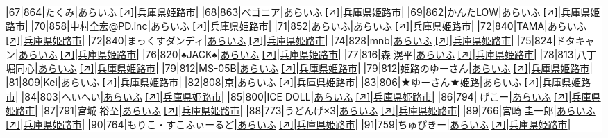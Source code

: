 |67|864|<span class="rank-name-dl">たくみ</span>|<a href="/darts/rank/shops/441939912456db330d9b047a20a7ba1e.html">あらいふ</a> <a href="https://search.dartslive.com/jp/shop/441939912456db330d9b047a20a7ba1e">[↗]</a>|<a href="/darts/rank/兵庫県/姫路市">兵庫県姫路市</a>|
|68|863|<span class="rank-name-pd">ベゴニア</span>|<a href="/darts/rank/shops/89836.html">あらいふ</a> <a href="https://vs.phoenixdarts.com/jp/shop/shopDetailInfo/s_89836?s_seq=89836">[↗]</a>|<a href="/darts/rank/兵庫県/姫路市">兵庫県姫路市</a>|
|69|862|<span class="rank-name-dl">かんたLOW</span>|<a href="/darts/rank/shops/441939912456db330d9b047a20a7ba1e.html">あらいふ</a> <a href="https://search.dartslive.com/jp/shop/441939912456db330d9b047a20a7ba1e">[↗]</a>|<a href="/darts/rank/兵庫県/姫路市">兵庫県姫路市</a>|
|70|858|<span class="rank-name-pd">中村全宏@PD.inc</span>|<a href="/darts/rank/shops/89836.html">あらいふ</a> <a href="https://vs.phoenixdarts.com/jp/shop/shopDetailInfo/s_89836?s_seq=89836">[↗]</a>|<a href="/darts/rank/兵庫県/姫路市">兵庫県姫路市</a>|
|71|852|<span class="rank-name-dl">あらいふ</span>|<a href="/darts/rank/shops/441939912456db330d9b047a20a7ba1e.html">あらいふ</a> <a href="https://search.dartslive.com/jp/shop/441939912456db330d9b047a20a7ba1e">[↗]</a>|<a href="/darts/rank/兵庫県/姫路市">兵庫県姫路市</a>|
|72|840|<span class="rank-name-pd">TAMA</span>|<a href="/darts/rank/shops/89836.html">あらいふ</a> <a href="https://vs.phoenixdarts.com/jp/shop/shopDetailInfo/s_89836?s_seq=89836">[↗]</a>|<a href="/darts/rank/兵庫県/姫路市">兵庫県姫路市</a>|
|72|840|<span class="rank-name-dl">まっくすダンディ</span>|<a href="/darts/rank/shops/441939912456db330d9b047a20a7ba1e.html">あらいふ</a> <a href="https://search.dartslive.com/jp/shop/441939912456db330d9b047a20a7ba1e">[↗]</a>|<a href="/darts/rank/兵庫県/姫路市">兵庫県姫路市</a>|
|74|828|<span class="rank-name-pd">mnb</span>|<a href="/darts/rank/shops/89836.html">あらいふ</a> <a href="https://vs.phoenixdarts.com/jp/shop/shopDetailInfo/s_89836?s_seq=89836">[↗]</a>|<a href="/darts/rank/兵庫県/姫路市">兵庫県姫路市</a>|
|75|824|<span class="rank-name-pd">ドタキャン</span>|<a href="/darts/rank/shops/89836.html">あらいふ</a> <a href="https://vs.phoenixdarts.com/jp/shop/shopDetailInfo/s_89836?s_seq=89836">[↗]</a>|<a href="/darts/rank/兵庫県/姫路市">兵庫県姫路市</a>|
|76|820|<span class="rank-name-pd">♠JACK♠</span>|<a href="/darts/rank/shops/89836.html">あらいふ</a> <a href="https://vs.phoenixdarts.com/jp/shop/shopDetailInfo/s_89836?s_seq=89836">[↗]</a>|<a href="/darts/rank/兵庫県/姫路市">兵庫県姫路市</a>|
|77|816|<span class="rank-name-dl">森 滉平</span>|<a href="/darts/rank/shops/441939912456db330d9b047a20a7ba1e.html">あらいふ</a> <a href="https://search.dartslive.com/jp/shop/441939912456db330d9b047a20a7ba1e">[↗]</a>|<a href="/darts/rank/兵庫県/姫路市">兵庫県姫路市</a>|
|78|813|<span class="rank-name-dl">八丁堀同心</span>|<a href="/darts/rank/shops/441939912456db330d9b047a20a7ba1e.html">あらいふ</a> <a href="https://search.dartslive.com/jp/shop/441939912456db330d9b047a20a7ba1e">[↗]</a>|<a href="/darts/rank/兵庫県/姫路市">兵庫県姫路市</a>|
|79|812|<span class="rank-name-pd">MS-05B</span>|<a href="/darts/rank/shops/89836.html">あらいふ</a> <a href="https://vs.phoenixdarts.com/jp/shop/shopDetailInfo/s_89836?s_seq=89836">[↗]</a>|<a href="/darts/rank/兵庫県/姫路市">兵庫県姫路市</a>|
|79|812|<span class="rank-name-pd">姫路のゆーさん</span>|<a href="/darts/rank/shops/89836.html">あらいふ</a> <a href="https://vs.phoenixdarts.com/jp/shop/shopDetailInfo/s_89836?s_seq=89836">[↗]</a>|<a href="/darts/rank/兵庫県/姫路市">兵庫県姫路市</a>|
|81|809|<span class="rank-name-dl">Kei</span>|<a href="/darts/rank/shops/441939912456db330d9b047a20a7ba1e.html">あらいふ</a> <a href="https://search.dartslive.com/jp/shop/441939912456db330d9b047a20a7ba1e">[↗]</a>|<a href="/darts/rank/兵庫県/姫路市">兵庫県姫路市</a>|
|82|808|<span class="rank-name-pd">京</span>|<a href="/darts/rank/shops/89836.html">あらいふ</a> <a href="https://vs.phoenixdarts.com/jp/shop/shopDetailInfo/s_89836?s_seq=89836">[↗]</a>|<a href="/darts/rank/兵庫県/姫路市">兵庫県姫路市</a>|
|83|806|<span class="rank-name-dl">★ゆーさん★姫路</span>|<a href="/darts/rank/shops/441939912456db330d9b047a20a7ba1e.html">あらいふ</a> <a href="https://search.dartslive.com/jp/shop/441939912456db330d9b047a20a7ba1e">[↗]</a>|<a href="/darts/rank/兵庫県/姫路市">兵庫県姫路市</a>|
|84|803|<span class="rank-name-pd">へいへい</span>|<a href="/darts/rank/shops/89836.html">あらいふ</a> <a href="https://vs.phoenixdarts.com/jp/shop/shopDetailInfo/s_89836?s_seq=89836">[↗]</a>|<a href="/darts/rank/兵庫県/姫路市">兵庫県姫路市</a>|
|85|800|<span class="rank-name-pd">ICE DOLL</span>|<a href="/darts/rank/shops/89836.html">あらいふ</a> <a href="https://vs.phoenixdarts.com/jp/shop/shopDetailInfo/s_89836?s_seq=89836">[↗]</a>|<a href="/darts/rank/兵庫県/姫路市">兵庫県姫路市</a>|
|86|794|<span class="rank-name-pd"> げこー</span>|<a href="/darts/rank/shops/89836.html">あらいふ</a> <a href="https://vs.phoenixdarts.com/jp/shop/shopDetailInfo/s_89836?s_seq=89836">[↗]</a>|<a href="/darts/rank/兵庫県/姫路市">兵庫県姫路市</a>|
|87|791|<span class="rank-name-pd"><span class="pro-icon-pd"></span>宮城 裕至</span>|<a href="/darts/rank/shops/89836.html">あらいふ</a> <a href="https://vs.phoenixdarts.com/jp/shop/shopDetailInfo/s_89836?s_seq=89836">[↗]</a>|<a href="/darts/rank/兵庫県/姫路市">兵庫県姫路市</a>|
|88|773|<span class="rank-name-pd">うどんげ×3</span>|<a href="/darts/rank/shops/89836.html">あらいふ</a> <a href="https://vs.phoenixdarts.com/jp/shop/shopDetailInfo/s_89836?s_seq=89836">[↗]</a>|<a href="/darts/rank/兵庫県/姫路市">兵庫県姫路市</a>|
|89|766|<span class="rank-name-pd">宮崎  圭一郎</span>|<a href="/darts/rank/shops/89836.html">あらいふ</a> <a href="https://vs.phoenixdarts.com/jp/shop/shopDetailInfo/s_89836?s_seq=89836">[↗]</a>|<a href="/darts/rank/兵庫県/姫路市">兵庫県姫路市</a>|
|90|764|<span class="rank-name-pd">もりこ・すこふぃーるど</span>|<a href="/darts/rank/shops/89836.html">あらいふ</a> <a href="https://vs.phoenixdarts.com/jp/shop/shopDetailInfo/s_89836?s_seq=89836">[↗]</a>|<a href="/darts/rank/兵庫県/姫路市">兵庫県姫路市</a>|
|91|759|<span class="rank-name-dl">ちゅぴきー</span>|<a href="/darts/rank/shops/441939912456db330d9b047a20a7ba1e.html">あらいふ</a> <a href="https://search.dartslive.com/jp/shop/441939912456db330d9b047a20a7ba1e">[↗]</a>|<a href="/darts/rank/兵庫県/姫路市">兵庫県姫路市</a>|